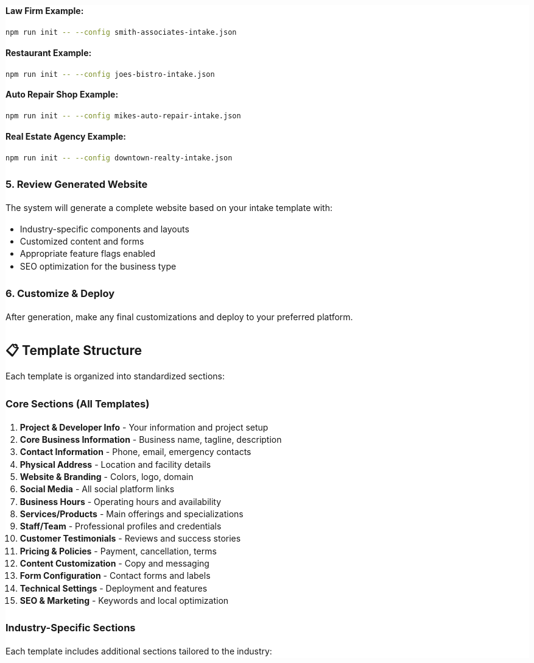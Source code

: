 **Law Firm Example:**
```bash
npm run init -- --config smith-associates-intake.json
```

**Restaurant Example:**
```bash
npm run init -- --config joes-bistro-intake.json
```

**Auto Repair Shop Example:**
```bash
npm run init -- --config mikes-auto-repair-intake.json
```

**Real Estate Agency Example:**
```bash
npm run init -- --config downtown-realty-intake.json
```

### 5. **Review Generated Website**
The system will generate a complete website based on your intake template with:
- Industry-specific components and layouts
- Customized content and forms
- Appropriate feature flags enabled
- SEO optimization for the business type

### 6. **Customize & Deploy**
After generation, make any final customizations and deploy to your preferred platform.

## 📋 Template Structure

Each template is organized into standardized sections:

### **Core Sections (All Templates)**
1. **Project & Developer Info** - Your information and project setup
2. **Core Business Information** - Business name, tagline, description
3. **Contact Information** - Phone, email, emergency contacts
4. **Physical Address** - Location and facility details
5. **Website & Branding** - Colors, logo, domain
6. **Social Media** - All social platform links
7. **Business Hours** - Operating hours and availability
8. **Services/Products** - Main offerings and specializations
9. **Staff/Team** - Professional profiles and credentials
10. **Customer Testimonials** - Reviews and success stories
11. **Pricing & Policies** - Payment, cancellation, terms
12. **Content Customization** - Copy and messaging
13. **Form Configuration** - Contact forms and labels
14. **Technical Settings** - Deployment and features
15. **SEO & Marketing** - Keywords and local optimization

### **Industry-Specific Sections**
Each template includes additional sections tailored to the industry:
